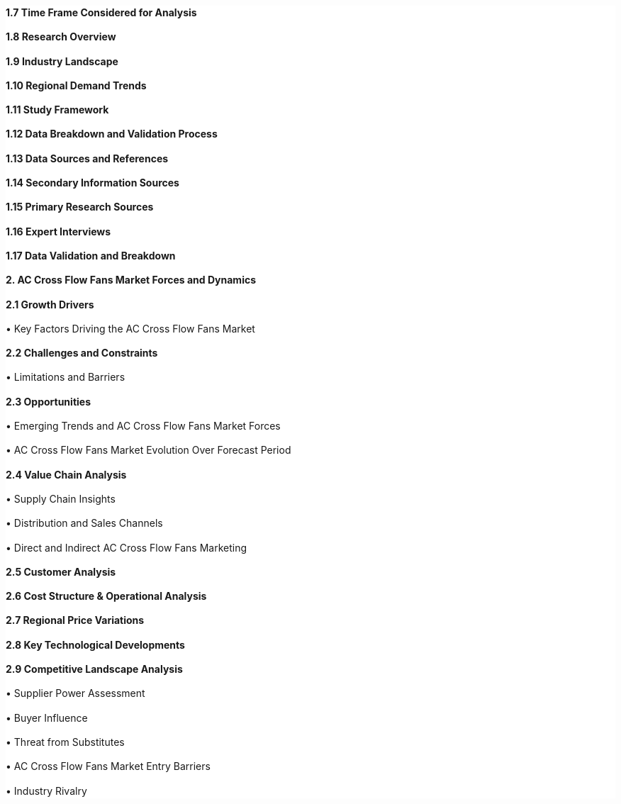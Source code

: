 <strong>1.7 Time Frame Considered for Analysis</strong>

<strong>1.8 Research Overview</strong>

<strong>1.9 Industry Landscape</strong>

<strong>1.10 Regional Demand Trends</strong>

<strong>1.11 Study Framework</strong>

<strong>1.12 Data Breakdown and Validation Process</strong>

<strong>1.13 Data Sources and References</strong>

<strong>1.14 Secondary Information Sources</strong>

<strong>1.15 Primary Research Sources</strong>

<strong>1.16 Expert Interviews</strong>

<strong>1.17 Data Validation and Breakdown</strong>

<strong>2. AC Cross Flow Fans Market Forces and Dynamics</strong>

<strong>2.1 Growth Drivers</strong>

• Key Factors Driving the AC Cross Flow Fans Market

<strong>2.2 Challenges and Constraints</strong>

• Limitations and Barriers

<strong>2.3 Opportunities</strong>

• Emerging Trends and AC Cross Flow Fans Market Forces

• AC Cross Flow Fans Market Evolution Over Forecast Period

<strong>2.4 Value Chain Analysis</strong>

• Supply Chain Insights

• Distribution and Sales Channels

• Direct and Indirect AC Cross Flow Fans Marketing

<strong>2.5 Customer Analysis</strong>

<strong>2.6 Cost Structure & Operational Analysis</strong>

<strong>2.7 Regional Price Variations</strong>

<strong>2.8 Key Technological Developments</strong>

<strong>2.9 Competitive Landscape Analysis</strong>

• Supplier Power Assessment

• Buyer Influence

• Threat from Substitutes

• AC Cross Flow Fans Market Entry Barriers

• Industry Rivalry

